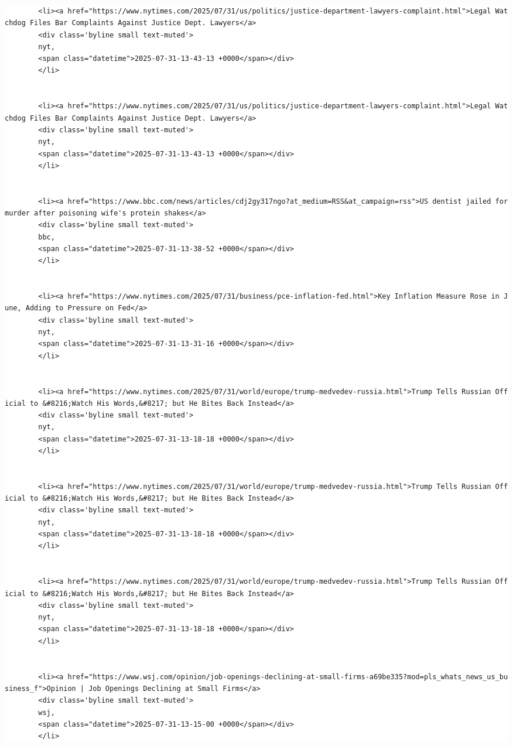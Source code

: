 
            <li><a href="https://www.nytimes.com/2025/07/31/us/politics/justice-department-lawyers-complaint.html">Legal Watchdog Files Bar Complaints Against Justice Dept. Lawyers</a>
            <div class='byline small text-muted'>
            nyt, 
            <span class="datetime">2025-07-31-13-43-13 +0000</span></div>
            </li>
        

            <li><a href="https://www.nytimes.com/2025/07/31/us/politics/justice-department-lawyers-complaint.html">Legal Watchdog Files Bar Complaints Against Justice Dept. Lawyers</a>
            <div class='byline small text-muted'>
            nyt, 
            <span class="datetime">2025-07-31-13-43-13 +0000</span></div>
            </li>
        

            <li><a href="https://www.bbc.com/news/articles/cdj2gy317ngo?at_medium=RSS&at_campaign=rss">US dentist jailed for murder after poisoning wife's protein shakes</a>
            <div class='byline small text-muted'>
            bbc, 
            <span class="datetime">2025-07-31-13-38-52 +0000</span></div>
            </li>
        

            <li><a href="https://www.nytimes.com/2025/07/31/business/pce-inflation-fed.html">Key Inflation Measure Rose in June, Adding to Pressure on Fed</a>
            <div class='byline small text-muted'>
            nyt, 
            <span class="datetime">2025-07-31-13-31-16 +0000</span></div>
            </li>
        

            <li><a href="https://www.nytimes.com/2025/07/31/world/europe/trump-medvedev-russia.html">Trump Tells Russian Official to &#8216;Watch His Words,&#8217; but He Bites Back Instead</a>
            <div class='byline small text-muted'>
            nyt, 
            <span class="datetime">2025-07-31-13-18-18 +0000</span></div>
            </li>
        

            <li><a href="https://www.nytimes.com/2025/07/31/world/europe/trump-medvedev-russia.html">Trump Tells Russian Official to &#8216;Watch His Words,&#8217; but He Bites Back Instead</a>
            <div class='byline small text-muted'>
            nyt, 
            <span class="datetime">2025-07-31-13-18-18 +0000</span></div>
            </li>
        

            <li><a href="https://www.nytimes.com/2025/07/31/world/europe/trump-medvedev-russia.html">Trump Tells Russian Official to &#8216;Watch His Words,&#8217; but He Bites Back Instead</a>
            <div class='byline small text-muted'>
            nyt, 
            <span class="datetime">2025-07-31-13-18-18 +0000</span></div>
            </li>
        

            <li><a href="https://www.wsj.com/opinion/job-openings-declining-at-small-firms-a69be335?mod=pls_whats_news_us_business_f">Opinion | Job Openings Declining at Small Firms</a>
            <div class='byline small text-muted'>
            wsj, 
            <span class="datetime">2025-07-31-13-15-00 +0000</span></div>
            </li>
        